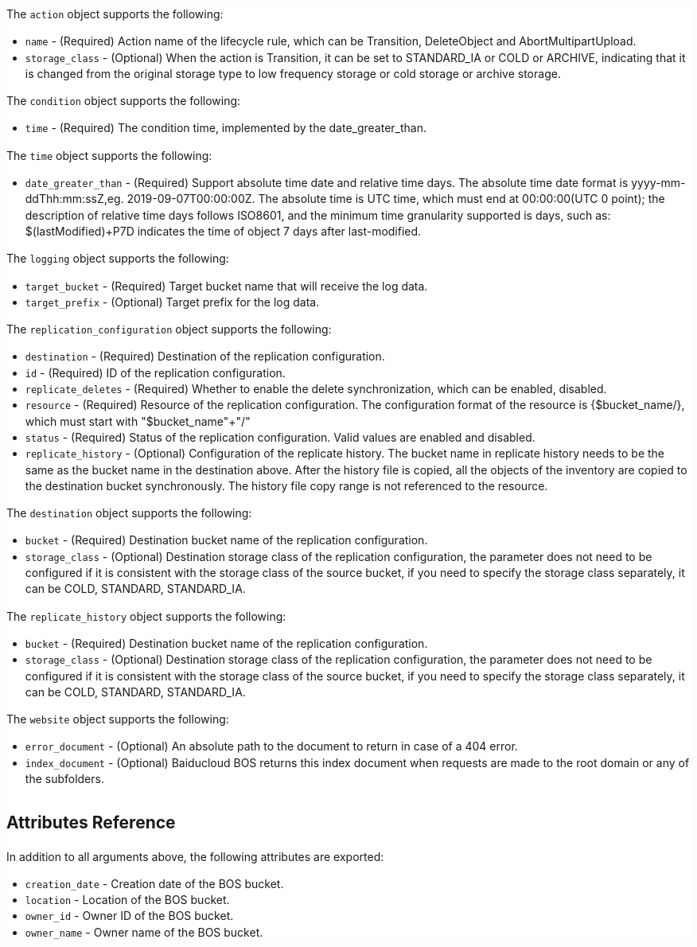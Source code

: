 The `action` object supports the following:

* `name` - (Required) Action name of the lifecycle rule, which can be Transition, DeleteObject and AbortMultipartUpload.
* `storage_class` - (Optional) When the action is Transition, it can be set to STANDARD_IA or COLD or ARCHIVE, indicating that it is changed from the original storage type to low frequency storage or cold storage or archive storage.

The `condition` object supports the following:

* `time` - (Required) The condition time, implemented by the date_greater_than.

The `time` object supports the following:

* `date_greater_than` - (Required) Support absolute time date and relative time days. The absolute time date format is yyyy-mm-ddThh:mm:ssZ,eg. 2019-09-07T00:00:00Z. The absolute time is UTC time, which must end at 00:00:00(UTC 0 point); the description of relative time days follows ISO8601, and the minimum time granularity supported is days, such as: $(lastModified)+P7D indicates the time of object 7 days after last-modified.

The `logging` object supports the following:

* `target_bucket` - (Required) Target bucket name that will receive the log data.
* `target_prefix` - (Optional) Target prefix for the log data.

The `replication_configuration` object supports the following:

* `destination` - (Required) Destination of the replication configuration.
* `id` - (Required) ID of the replication configuration.
* `replicate_deletes` - (Required) Whether to enable the delete synchronization, which can be enabled, disabled.
* `resource` - (Required) Resource of the replication configuration. The configuration format of the resource is {$bucket_name/<effective object prefix>}, which must start with "$bucket_name"+"/"
* `status` - (Required) Status of the replication configuration. Valid values are enabled and disabled.
* `replicate_history` - (Optional) Configuration of the replicate history. The bucket name in replicate history needs to be the same as the bucket name in the destination above. After the history file is copied, all the objects of the inventory are copied to the destination bucket synchronously. The history file copy range is not referenced to the resource.

The `destination` object supports the following:

* `bucket` - (Required) Destination bucket name of the replication configuration.
* `storage_class` - (Optional) Destination storage class of the replication configuration, the parameter does not need to be configured if it is consistent with the storage class of the source bucket, if you need to specify the storage class separately, it can be COLD, STANDARD, STANDARD_IA.

The `replicate_history` object supports the following:

* `bucket` - (Required) Destination bucket name of the replication configuration.
* `storage_class` - (Optional) Destination storage class of the replication configuration, the parameter does not need to be configured if it is consistent with the storage class of the source bucket, if you need to specify the storage class separately, it can be COLD, STANDARD, STANDARD_IA.

The `website` object supports the following:

* `error_document` - (Optional) An absolute path to the document to return in case of a 404 error.
* `index_document` - (Optional) Baiducloud BOS returns this index document when requests are made to the root domain or any of the subfolders.

## Attributes Reference

In addition to all arguments above, the following attributes are exported:

* `creation_date` - Creation date of the BOS bucket.
* `location` - Location of the BOS bucket.
* `owner_id` - Owner ID of the BOS bucket.
* `owner_name` - Owner name of the BOS bucket.


